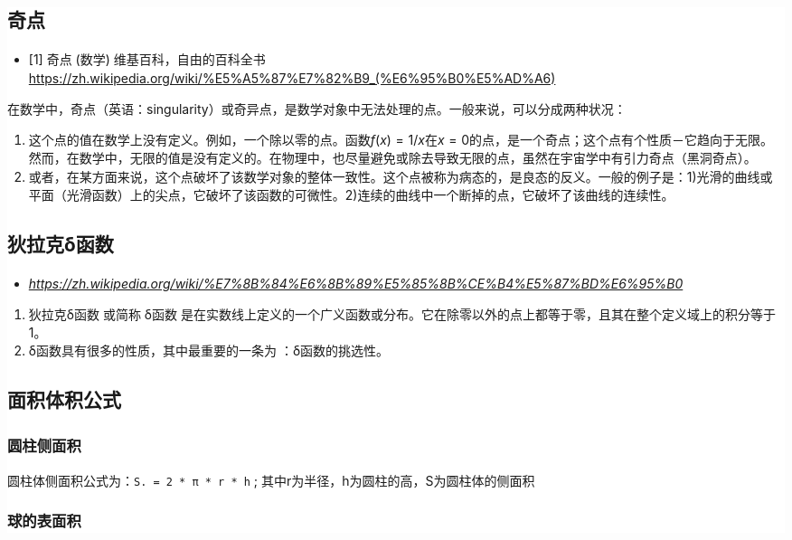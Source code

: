 ## 奇点
* [1] 奇点 (数学) 维基百科，自由的百科全书 https://zh.wikipedia.org/wiki/%E5%A5%87%E7%82%B9_(%E6%95%B0%E5%AD%A6)

在数学中，奇点（英语：singularity）或奇异点，是数学对象中无法处理的点。一般来说，可以分成两种状况：

1. 这个点的值在数学上没有定义。例如，一个除以零的点。函数${\displaystyle f(x)=1/x}$在${\displaystyle x=0}$的点，是一个奇点；这个点有个性质－它趋向于无限。然而，在数学中，无限的值是没有定义的。在物理中，也尽量避免或除去导致无限的点，虽然在宇宙学中有引力奇点（黑洞奇点）。
2. 或者，在某方面来说，这个点破坏了该数学对象的整体一致性。这个点被称为病态的，是良态的反义。一般的例子是：1)光滑的曲线或平面（光滑函数）上的尖点，它破坏了该函数的可微性。2)连续的曲线中一个断掉的点，它破坏了该曲线的连续性。

## 狄拉克δ函数
* *https://zh.wikipedia.org/wiki/%E7%8B%84%E6%8B%89%E5%85%8B%CE%B4%E5%87%BD%E6%95%B0*

1. 狄拉克δ函数 或简称 δ函数 是在实数线上定义的一个广义函数或分布。它在除零以外的点上都等于零，且其在整个定义域上的积分等于1。
2. δ函数具有很多的性质，其中最重要的一条为 ：δ函数的挑选性。

## 面积体积公式

### 圆柱侧面积

圆柱体侧面积公式为：`S. = 2 * π * r * h` ; 其中r为半径，h为圆柱的高，S为圆柱体的侧面积

### 球的表面积
<div align=center>